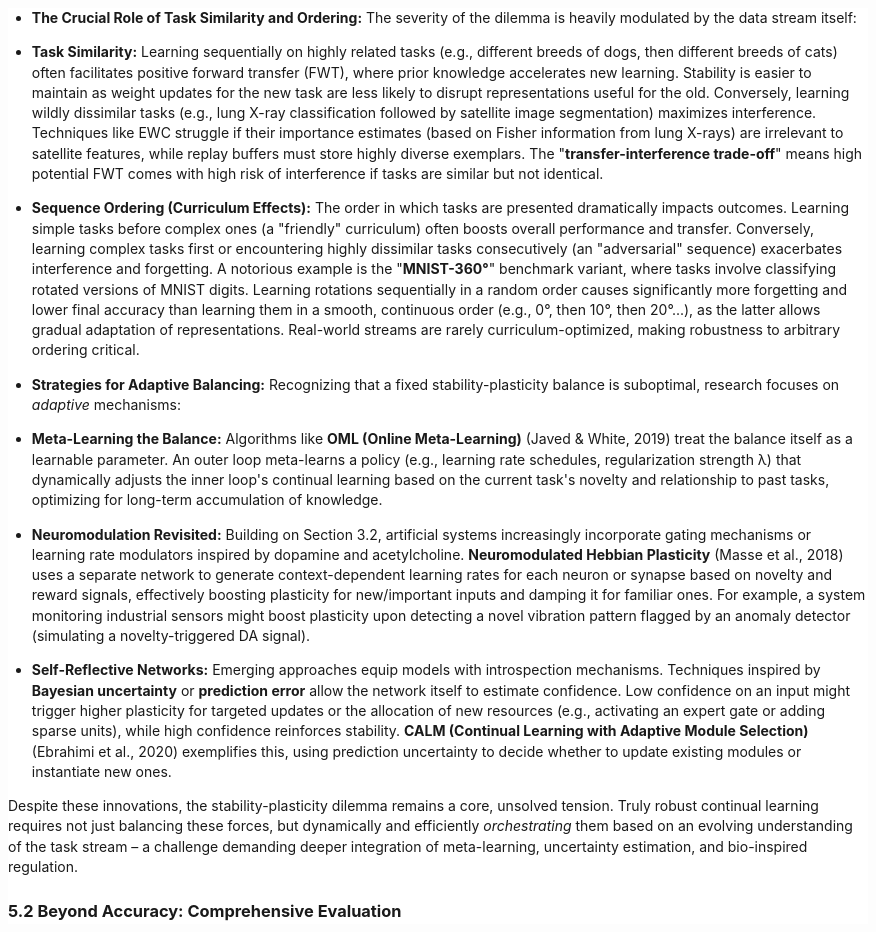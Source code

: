 *   **The Crucial Role of Task Similarity and Ordering:** The severity of the dilemma is heavily modulated by the data stream itself:

*   **Task Similarity:** Learning sequentially on highly related tasks (e.g., different breeds of dogs, then different breeds of cats) often facilitates positive forward transfer (FWT), where prior knowledge accelerates new learning. Stability is easier to maintain as weight updates for the new task are less likely to disrupt representations useful for the old. Conversely, learning wildly dissimilar tasks (e.g., lung X-ray classification followed by satellite image segmentation) maximizes interference. Techniques like EWC struggle if their importance estimates (based on Fisher information from lung X-rays) are irrelevant to satellite features, while replay buffers must store highly diverse exemplars. The "**transfer-interference trade-off**" means high potential FWT comes with high risk of interference if tasks are similar but not identical.

*   **Sequence Ordering (Curriculum Effects):** The order in which tasks are presented dramatically impacts outcomes. Learning simple tasks before complex ones (a "friendly" curriculum) often boosts overall performance and transfer. Conversely, learning complex tasks first or encountering highly dissimilar tasks consecutively (an "adversarial" sequence) exacerbates interference and forgetting. A notorious example is the "**MNIST-360°**" benchmark variant, where tasks involve classifying rotated versions of MNIST digits. Learning rotations sequentially in a random order causes significantly more forgetting and lower final accuracy than learning them in a smooth, continuous order (e.g., 0°, then 10°, then 20°...), as the latter allows gradual adaptation of representations. Real-world streams are rarely curriculum-optimized, making robustness to arbitrary ordering critical.

*   **Strategies for Adaptive Balancing:** Recognizing that a fixed stability-plasticity balance is suboptimal, research focuses on *adaptive* mechanisms:

*   **Meta-Learning the Balance:** Algorithms like **OML (Online Meta-Learning)** (Javed & White, 2019) treat the balance itself as a learnable parameter. An outer loop meta-learns a policy (e.g., learning rate schedules, regularization strength λ) that dynamically adjusts the inner loop's continual learning based on the current task's novelty and relationship to past tasks, optimizing for long-term accumulation of knowledge.

*   **Neuromodulation Revisited:** Building on Section 3.2, artificial systems increasingly incorporate gating mechanisms or learning rate modulators inspired by dopamine and acetylcholine. **Neuromodulated Hebbian Plasticity** (Masse et al., 2018) uses a separate network to generate context-dependent learning rates for each neuron or synapse based on novelty and reward signals, effectively boosting plasticity for new/important inputs and damping it for familiar ones. For example, a system monitoring industrial sensors might boost plasticity upon detecting a novel vibration pattern flagged by an anomaly detector (simulating a novelty-triggered DA signal).

*   **Self-Reflective Networks:** Emerging approaches equip models with introspection mechanisms. Techniques inspired by **Bayesian uncertainty** or **prediction error** allow the network itself to estimate confidence. Low confidence on an input might trigger higher plasticity for targeted updates or the allocation of new resources (e.g., activating an expert gate or adding sparse units), while high confidence reinforces stability. **CALM (Continual Learning with Adaptive Module Selection)** (Ebrahimi et al., 2020) exemplifies this, using prediction uncertainty to decide whether to update existing modules or instantiate new ones.

Despite these innovations, the stability-plasticity dilemma remains a core, unsolved tension. Truly robust continual learning requires not just balancing these forces, but dynamically and efficiently *orchestrating* them based on an evolving understanding of the task stream – a challenge demanding deeper integration of meta-learning, uncertainty estimation, and bio-inspired regulation.

### 5.2 Beyond Accuracy: Comprehensive Evaluation
